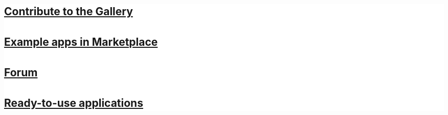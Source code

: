 ## [Contribute to the Gallery](machine-learning-gallery-how-to-use-contribute-publish.md)
## [Example apps in Marketplace](machine-learning-example-apps-marketplace.md)
## [Forum](https://social.msdn.microsoft.com/forums/azure/home?forum=MachineLearning)
## [Ready-to-use applications](http://datamarket.azure.com/browse?query=machine+learning)
